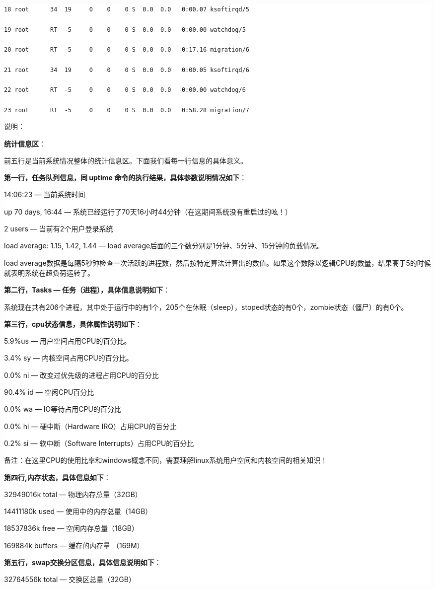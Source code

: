     18 root      34  19     0    0    0 S  0.0  0.0   0:00.07 ksoftirqd/5

    19 root      RT  -5     0    0    0 S  0.0  0.0   0:00.00 watchdog/5

    20 root      RT  -5     0    0    0 S  0.0  0.0   0:17.16 migration/6

    21 root      34  19     0    0    0 S  0.0  0.0   0:00.05 ksoftirqd/6

    22 root      RT  -5     0    0    0 S  0.0  0.0   0:00.00 watchdog/6

    23 root      RT  -5     0    0    0 S  0.0  0.0   0:58.28 migration/7

说明：

**统计信息区**：

前五行是当前系统情况整体的统计信息区。下面我们看每一行信息的具体意义。

**第一行，任务队列信息，同 uptime 命令的执行结果，具体参数说明情况如下**：

14:06:23 — 当前系统时间

up 70 days, 16:44 — 系统已经运行了70天16小时44分钟（在这期间系统没有重启过的吆！）

2 users — 当前有2个用户登录系统

load average: 1.15, 1.42, 1.44 — load average后面的三个数分别是1分钟、5分钟、15分钟的负载情况。

load average数据是每隔5秒钟检查一次活跃的进程数，然后按特定算法计算出的数值。如果这个数除以逻辑CPU的数量，结果高于5的时候就表明系统在超负荷运转了。

**第二行，Tasks — 任务（进程），具体信息说明如下**：

系统现在共有206个进程，其中处于运行中的有1个，205个在休眠（sleep），stoped状态的有0个，zombie状态（僵尸）的有0个。

**第三行，cpu状态信息，具体属性说明如下**：

5.9%us — 用户空间占用CPU的百分比。

3.4% sy — 内核空间占用CPU的百分比。

0.0% ni — 改变过优先级的进程占用CPU的百分比

90.4% id — 空闲CPU百分比

0.0% wa — IO等待占用CPU的百分比

0.0% hi — 硬中断（Hardware IRQ）占用CPU的百分比

0.2% si — 软中断（Software Interrupts）占用CPU的百分比

备注：在这里CPU的使用比率和windows概念不同，需要理解linux系统用户空间和内核空间的相关知识！

**第四行,内存状态，具体信息如下**：

32949016k total — 物理内存总量（32GB）

14411180k used — 使用中的内存总量（14GB）

18537836k free — 空闲内存总量（18GB）

169884k buffers — 缓存的内存量 （169M）

**第五行，swap交换分区信息，具体信息说明如下**：

32764556k total — 交换区总量（32GB）
